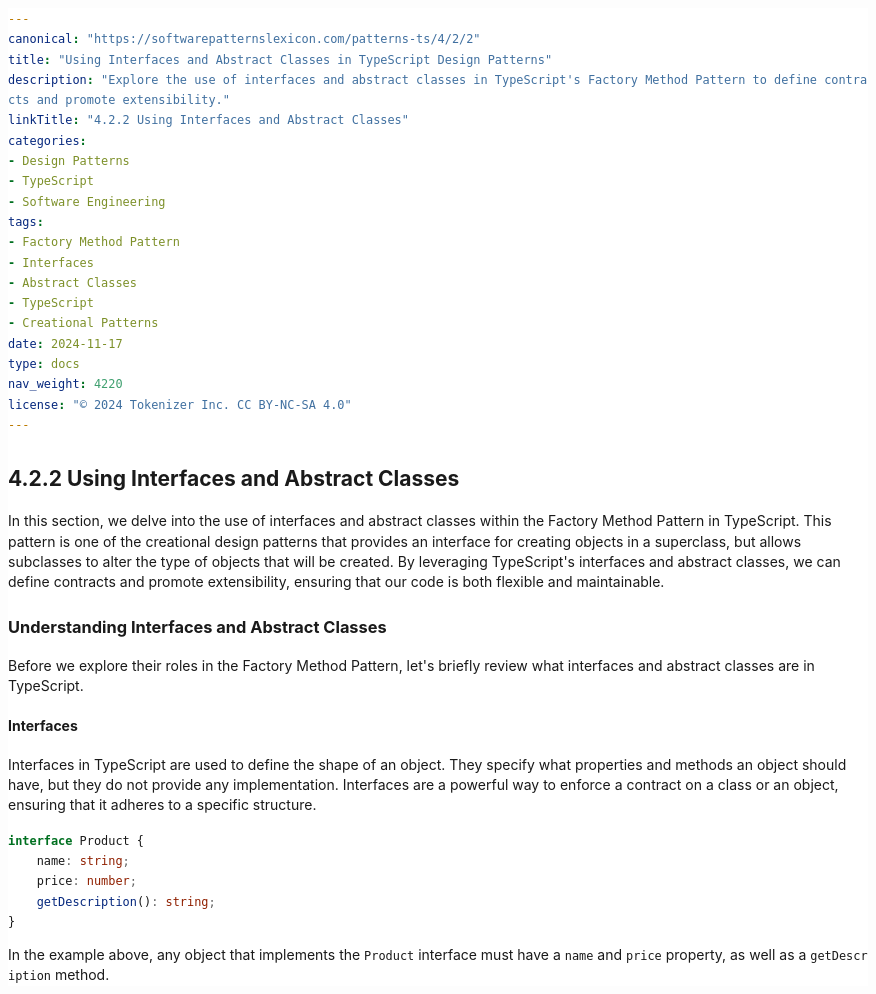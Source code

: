 ```yaml
---
canonical: "https://softwarepatternslexicon.com/patterns-ts/4/2/2"
title: "Using Interfaces and Abstract Classes in TypeScript Design Patterns"
description: "Explore the use of interfaces and abstract classes in TypeScript's Factory Method Pattern to define contracts and promote extensibility."
linkTitle: "4.2.2 Using Interfaces and Abstract Classes"
categories:
- Design Patterns
- TypeScript
- Software Engineering
tags:
- Factory Method Pattern
- Interfaces
- Abstract Classes
- TypeScript
- Creational Patterns
date: 2024-11-17
type: docs
nav_weight: 4220
license: "© 2024 Tokenizer Inc. CC BY-NC-SA 4.0"
---
```


## 4.2.2 Using Interfaces and Abstract Classes

In this section, we delve into the use of interfaces and abstract classes within the Factory Method Pattern in TypeScript. This pattern is one of the creational design patterns that provides an interface for creating objects in a superclass, but allows subclasses to alter the type of objects that will be created. By leveraging TypeScript's interfaces and abstract classes, we can define contracts and promote extensibility, ensuring that our code is both flexible and maintainable.

### Understanding Interfaces and Abstract Classes

Before we explore their roles in the Factory Method Pattern, let's briefly review what interfaces and abstract classes are in TypeScript.

#### Interfaces

Interfaces in TypeScript are used to define the shape of an object. They specify what properties and methods an object should have, but they do not provide any implementation. Interfaces are a powerful way to enforce a contract on a class or an object, ensuring that it adheres to a specific structure.

```typescript
interface Product {
    name: string;
    price: number;
    getDescription(): string;
}
```

In the example above, any object that implements the `Product` interface must have a `name` and `price` property, as well as a `getDescription` method.
